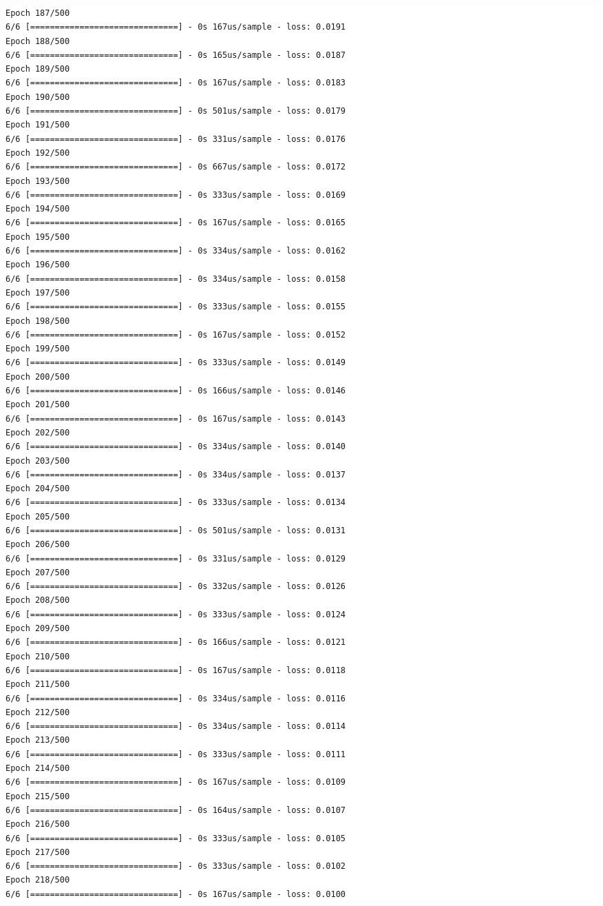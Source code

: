     Epoch 187/500
    6/6 [==============================] - 0s 167us/sample - loss: 0.0191
    Epoch 188/500
    6/6 [==============================] - 0s 165us/sample - loss: 0.0187
    Epoch 189/500
    6/6 [==============================] - 0s 167us/sample - loss: 0.0183
    Epoch 190/500
    6/6 [==============================] - 0s 501us/sample - loss: 0.0179
    Epoch 191/500
    6/6 [==============================] - 0s 331us/sample - loss: 0.0176
    Epoch 192/500
    6/6 [==============================] - 0s 667us/sample - loss: 0.0172
    Epoch 193/500
    6/6 [==============================] - 0s 333us/sample - loss: 0.0169
    Epoch 194/500
    6/6 [==============================] - 0s 167us/sample - loss: 0.0165
    Epoch 195/500
    6/6 [==============================] - 0s 334us/sample - loss: 0.0162
    Epoch 196/500
    6/6 [==============================] - 0s 334us/sample - loss: 0.0158
    Epoch 197/500
    6/6 [==============================] - 0s 333us/sample - loss: 0.0155
    Epoch 198/500
    6/6 [==============================] - 0s 167us/sample - loss: 0.0152
    Epoch 199/500
    6/6 [==============================] - 0s 333us/sample - loss: 0.0149
    Epoch 200/500
    6/6 [==============================] - 0s 166us/sample - loss: 0.0146
    Epoch 201/500
    6/6 [==============================] - 0s 167us/sample - loss: 0.0143
    Epoch 202/500
    6/6 [==============================] - 0s 334us/sample - loss: 0.0140
    Epoch 203/500
    6/6 [==============================] - 0s 334us/sample - loss: 0.0137
    Epoch 204/500
    6/6 [==============================] - 0s 333us/sample - loss: 0.0134
    Epoch 205/500
    6/6 [==============================] - 0s 501us/sample - loss: 0.0131
    Epoch 206/500
    6/6 [==============================] - 0s 331us/sample - loss: 0.0129
    Epoch 207/500
    6/6 [==============================] - 0s 332us/sample - loss: 0.0126
    Epoch 208/500
    6/6 [==============================] - 0s 333us/sample - loss: 0.0124
    Epoch 209/500
    6/6 [==============================] - 0s 166us/sample - loss: 0.0121
    Epoch 210/500
    6/6 [==============================] - 0s 167us/sample - loss: 0.0118
    Epoch 211/500
    6/6 [==============================] - 0s 334us/sample - loss: 0.0116
    Epoch 212/500
    6/6 [==============================] - 0s 334us/sample - loss: 0.0114
    Epoch 213/500
    6/6 [==============================] - 0s 333us/sample - loss: 0.0111
    Epoch 214/500
    6/6 [==============================] - 0s 167us/sample - loss: 0.0109
    Epoch 215/500
    6/6 [==============================] - 0s 164us/sample - loss: 0.0107
    Epoch 216/500
    6/6 [==============================] - 0s 333us/sample - loss: 0.0105
    Epoch 217/500
    6/6 [==============================] - 0s 333us/sample - loss: 0.0102
    Epoch 218/500
    6/6 [==============================] - 0s 167us/sample - loss: 0.0100